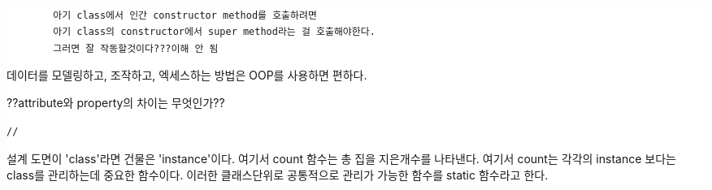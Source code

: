             아기 class에서 인간 constructor method를 호출하려면
            아기 class의 constructor에서 super method라는 걸 호출해야한다.
            그러면 잘 작동할것이다???이해 안 됨

데이터를 모델링하고, 조작하고, 엑세스하는 방법은 OOP를 사용하면 편하다.

??attribute와 property의 차이는 무엇인가??

    //

설계 도면이 'class'라면 건물은 'instance'이다.
여기서 count 함수는 총 집을 지은개수를 나타낸다.
여기서 count는 각각의 instance 보다는 class를 관리하는데
 중요한 함수이다.
 이러한 클래스단위로 공통적으로 관리가 가능한 함수를 static 함수라고 한다.